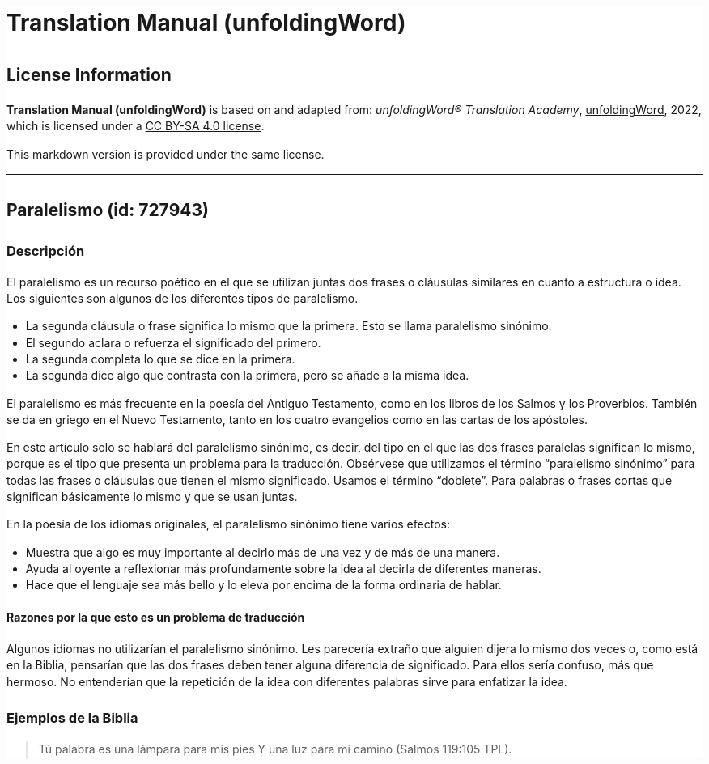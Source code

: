 # Translation Manual (unfoldingWord)

## License Information

**Translation Manual (unfoldingWord)** is based on and adapted from: _unfoldingWord® Translation Academy_, [unfoldingWord](https://unfoldingword.org/utw), 2022, which is licensed under a [CC BY-SA 4.0 license](https://creativecommons.org/licenses/by-sa/4.0/legalcode.en).

This markdown version is provided under the same license.



--------------------------------

## Paralelismo (id: 727943)

### Descripción

El paralelismo es un recurso poético en el que se utilizan juntas dos frases o cláusulas similares en cuanto a estructura o idea. Los siguientes son algunos de los diferentes tipos de paralelismo.

* La segunda cláusula o frase significa lo mismo que la primera. Esto se llama paralelismo sinónimo.
* El segundo aclara o refuerza el significado del primero.
* La segunda completa lo que se dice en la primera.
* La segunda dice algo que contrasta con la primera, pero se añade a la misma idea.

El paralelismo es más frecuente en la poesía del Antiguo Testamento, como en los libros de los Salmos y los Proverbios. También se da en griego en el Nuevo Testamento, tanto en los cuatro evangelios como en las cartas de los apóstoles.

En este artículo solo se hablará del paralelismo sinónimo, es decir, del tipo en el que las dos frases paralelas significan lo mismo, porque es el tipo que presenta un problema para la traducción. Obsérvese que utilizamos el término “paralelismo sinónimo” para todas las frases o cláusulas que tienen el mismo significado. Usamos el término “doblete”. Para palabras o frases cortas que significan básicamente lo mismo y que se usan juntas.

En la poesía de los idiomas originales, el paralelismo sinónimo tiene varios efectos:

* Muestra que algo es muy importante al decirlo más de una vez y de más de una manera.
* Ayuda al oyente a reflexionar más profundamente sobre la idea al decirla de diferentes maneras.
* Hace que el lenguaje sea más bello y lo eleva por encima de la forma ordinaria de hablar.

#### Razones por la que esto es un problema de traducción

Algunos idiomas no utilizarían el paralelismo sinónimo. Les parecería extraño que alguien dijera lo mismo dos veces o, como está en la Biblia, pensarían que las dos frases deben tener alguna diferencia de significado. Para ellos sería confuso, más que hermoso. No entenderían que la repetición de la idea con diferentes palabras sirve para enfatizar la idea.

### Ejemplos de la Biblia

> Tú palabra es una lámpara para mis pies Y una luz para mi camino (Salmos 119:105 TPL).
